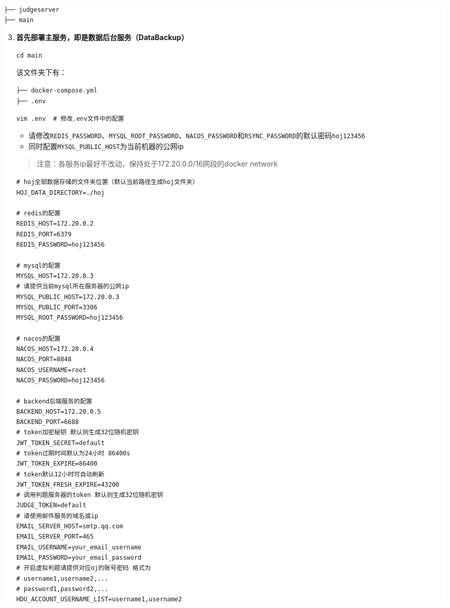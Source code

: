    ```bash
   ├── judgeserver
   ├── main
   ```

3. **首先部署主服务，即是数据后台服务（DataBackup）**

   ```shell
   cd main
   ```

   该文件夹下有：

   ```bash
   ├── docker-compose.yml
   ├── .env
   ```

   ```shell
   vim .env  # 修改.env文件中的配置
   ```

   - 请修改`REDIS_PASSWORD`、`MYSQL_ROOT_PASSWORD`、`NACOS_PASSWORD`和`RSYNC_PASSWORD`的默认密码`hoj123456`
   - 同时配置`MYSQL_PUBLIC_HOST`为当前机器的公网ip

   > 注意：各服务ip最好不改动，保持处于172.20.0.0/16网段的docker network

   ```properties
   # hoj全部数据存储的文件夹位置（默认当前路径生成hoj文件夹）
   HOJ_DATA_DIRECTORY=./hoj

   # redis的配置
   REDIS_HOST=172.20.0.2
   REDIS_PORT=6379
   REDIS_PASSWORD=hoj123456

   # mysql的配置
   MYSQL_HOST=172.20.0.3
   # 请提供当前mysql所在服务器的公网ip
   MYSQL_PUBLIC_HOST=172.20.0.3
   MYSQL_PUBLIC_PORT=3306
   MYSQL_ROOT_PASSWORD=hoj123456

   # nacos的配置
   NACOS_HOST=172.20.0.4
   NACOS_PORT=8848
   NACOS_USERNAME=root
   NACOS_PASSWORD=hoj123456

   # backend后端服务的配置
   BACKEND_HOST=172.20.0.5
   BACKEND_PORT=6688
   # token加密秘钥 默认则生成32位随机密钥
   JWT_TOKEN_SECRET=default
   # token过期时间默认为24小时 86400s
   JWT_TOKEN_EXPIRE=86400
   # token默认12小时可自动刷新
   JWT_TOKEN_FRESH_EXPIRE=43200
   # 调用判题服务器的token 默认则生成32位随机密钥
   JUDGE_TOKEN=default
   # 请使用邮件服务的域名或ip
   EMAIL_SERVER_HOST=smtp.qq.com
   EMAIL_SERVER_PORT=465
   EMAIL_USERNAME=your_email_username
   EMAIL_PASSWORD=your_email_password
   # 开启虚拟判题请提供对应oj的账号密码 格式为 
   # username1,username2,...
   # password1,password2,...
   HDU_ACCOUNT_USERNAME_LIST=username1,username2
   ```
